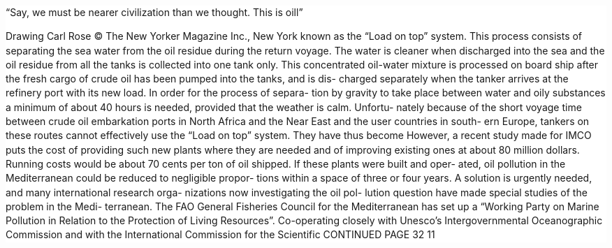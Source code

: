 “Say, we must be 
nearer civilization 
than we thought. 
This is oill” 
    
Drawing Carl Rose © The New Yorker Magazine Inc., New York 
known as the “Load on top” system. 
This process consists of separating 
the sea water from the oil residue 
during the return voyage. The water 
is cleaner when discharged into the 
sea and the oil residue from all the 
tanks is collected into one tank only. 
This concentrated oil-water mixture 
is processed on board ship after the 
fresh cargo of crude oil has been 
pumped into the tanks, and is dis- 
charged separately when the tanker 
arrives at the refinery port with its 
new load. 
In order for the process of separa- 
tion by gravity to take place between 
water and oily substances a minimum 
of about 40 hours is needed, provided 
that the weather is calm. Unfortu- 
nately because of the short voyage 
time between crude oil embarkation 
ports in North Africa and the Near 
East and the user countries in south- 
ern Europe, tankers on these routes 
cannot effectively use the “Load on 
top” system. They have thus become 
However, a recent study made for 
IMCO puts the cost of providing such 
new plants where they are needed and 
of improving existing ones at about 
80 million dollars. Running costs 
would be about 70 cents per ton of oil 
shipped. 
If these plants were built and oper- 
ated, oil pollution in the Mediterranean 
could be reduced to negligible propor- 
tions within a space of three or four 
years. A solution is urgently needed, 
and many international research orga- 
nizations now investigating the oil pol- 
lution question have made special 
studies of the problem in the Medi- 
terranean. 
The FAO General Fisheries Council 
for the Mediterranean has set up a 
“Working Party on Marine Pollution in 
Relation to the Protection of Living 
Resources”. 
Co-operating closely with Unesco’s 
Intergovernmental Oceanographic 
Commission and with the International 
Commission for the Scientific 
CONTINUED PAGE 32 
11 
 
